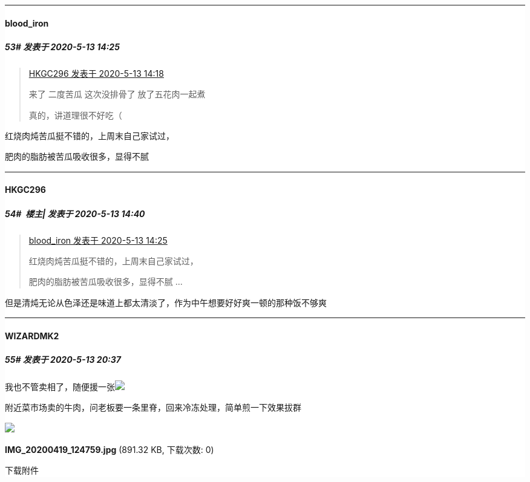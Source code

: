 


*****

####  blood_iron  
##### 53#       发表于 2020-5-13 14:25



<blockquote><a href="httphttps://bbs.saraba1st.com/2b/forum.php?mod=redirect&amp;goto=findpost&amp;pid=47403704&amp;ptid=1931651" target="_blank">HKGC296 发表于 2020-5-13 14:18</a>

来了 二度苦瓜 这次没排骨了 放了五花肉一起煮


真的，讲道理很不好吃（</blockquote>
红烧肉炖苦瓜挺不错的，上周末自己家试过，

肥肉的脂肪被苦瓜吸收很多，显得不腻







*****

####  HKGC296  
##### 54#         楼主| 发表于 2020-5-13 14:40



<blockquote><a href="httphttps://bbs.saraba1st.com/2b/forum.php?mod=redirect&amp;goto=findpost&amp;pid=47403781&amp;ptid=1931651" target="_blank">blood_iron 发表于 2020-5-13 14:25</a>

红烧肉炖苦瓜挺不错的，上周末自己家试过，

肥肉的脂肪被苦瓜吸收很多，显得不腻 ...</blockquote>
但是清炖无论从色泽还是味道上都太清淡了，作为中午想要好好爽一顿的那种饭不够爽







*****

####  WIZARDMK2  
##### 55#       发表于 2020-5-13 20:37




我也不管卖相了，随便援一张<img src="https://static.saraba1st.com/image/smiley/face2017/067.png" referrerpolicy="no-referrer">

附近菜市场卖的牛肉，问老板要一条里脊，回来冷冻处理，简单煎一下效果拔群

<img src="https://img.saraba1st.com/forum/202005/13/203341xzmyh5h54yyflzmx.jpg" referrerpolicy="no-referrer">


<strong>IMG_20200419_124759.jpg</strong> (891.32 KB, 下载次数: 0)

下载附件
